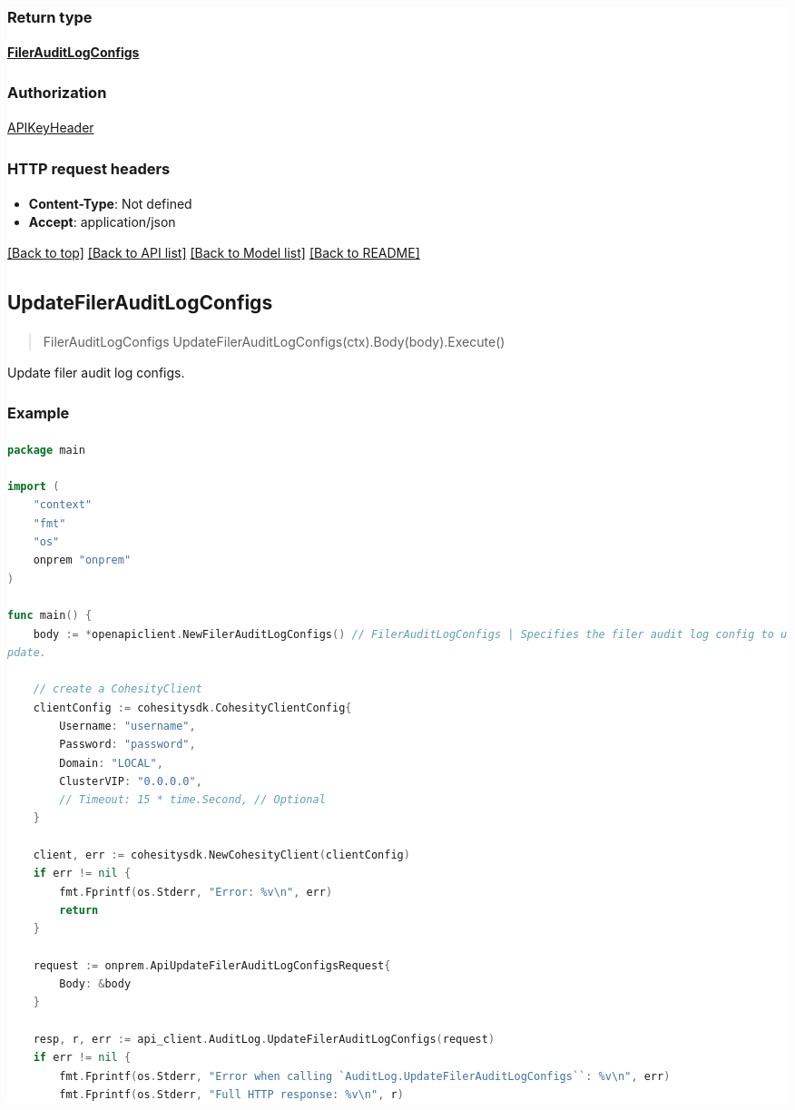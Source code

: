 
### Return type

[**FilerAuditLogConfigs**](FilerAuditLogConfigs.md)

### Authorization

[APIKeyHeader](../README.md#APIKeyHeader)

### HTTP request headers

- **Content-Type**: Not defined
- **Accept**: application/json

[[Back to top]](#) [[Back to API list]](../README.md#documentation-for-api-endpoints)
[[Back to Model list]](../README.md#documentation-for-models)
[[Back to README]](../README.md)


## UpdateFilerAuditLogConfigs

> FilerAuditLogConfigs UpdateFilerAuditLogConfigs(ctx).Body(body).Execute()

Update filer audit log configs.



### Example

```go
package main

import (
    "context"
    "fmt"
    "os"
    onprem "onprem"
)

func main() {
    body := *openapiclient.NewFilerAuditLogConfigs() // FilerAuditLogConfigs | Specifies the filer audit log config to update.

    // create a CohesityClient
    clientConfig := cohesitysdk.CohesityClientConfig{
        Username: "username",
        Password: "password",
        Domain: "LOCAL",
        ClusterVIP: "0.0.0.0",
        // Timeout: 15 * time.Second, // Optional 
    }

    client, err := cohesitysdk.NewCohesityClient(clientConfig)
    if err != nil {
        fmt.Fprintf(os.Stderr, "Error: %v\n", err)
        return
    }

    request := onprem.ApiUpdateFilerAuditLogConfigsRequest{
        Body: &body
    }

    resp, r, err := api_client.AuditLog.UpdateFilerAuditLogConfigs(request)
    if err != nil {
        fmt.Fprintf(os.Stderr, "Error when calling `AuditLog.UpdateFilerAuditLogConfigs``: %v\n", err)
        fmt.Fprintf(os.Stderr, "Full HTTP response: %v\n", r)
```